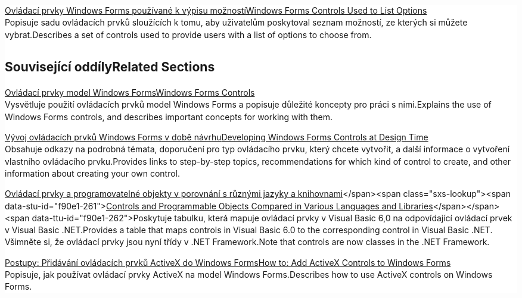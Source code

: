  [<span data-ttu-id="f90e1-254">Ovládací prvky Windows Forms používané k výpisu možností</span><span class="sxs-lookup"><span data-stu-id="f90e1-254">Windows Forms Controls Used to List Options</span></span>](windows-forms-controls-used-to-list-options.md)  
 <span data-ttu-id="f90e1-255">Popisuje sadu ovládacích prvků sloužících k tomu, aby uživatelům poskytoval seznam možností, ze kterých si můžete vybrat.</span><span class="sxs-lookup"><span data-stu-id="f90e1-255">Describes a set of controls used to provide users with a list of options to choose from.</span></span>  
  
## <a name="related-sections"></a><span data-ttu-id="f90e1-256">Související oddíly</span><span class="sxs-lookup"><span data-stu-id="f90e1-256">Related Sections</span></span>  
 [<span data-ttu-id="f90e1-257">Ovládací prvky model Windows Forms</span><span class="sxs-lookup"><span data-stu-id="f90e1-257">Windows Forms Controls</span></span>](index.md)  
 <span data-ttu-id="f90e1-258">Vysvětluje použití ovládacích prvků model Windows Forms a popisuje důležité koncepty pro práci s nimi.</span><span class="sxs-lookup"><span data-stu-id="f90e1-258">Explains the use of Windows Forms controls, and describes important concepts for working with them.</span></span>  
  
 [<span data-ttu-id="f90e1-259">Vývoj ovládacích prvků Windows Forms v době návrhu</span><span class="sxs-lookup"><span data-stu-id="f90e1-259">Developing Windows Forms Controls at Design Time</span></span>](developing-windows-forms-controls-at-design-time.md)  
 <span data-ttu-id="f90e1-260">Obsahuje odkazy na podrobná témata, doporučení pro typ ovládacího prvku, který chcete vytvořit, a další informace o vytvoření vlastního ovládacího prvku.</span><span class="sxs-lookup"><span data-stu-id="f90e1-260">Provides links to step-by-step topics, recommendations for which kind of control to create, and other information about creating your own control.</span></span>  
  
 <span data-ttu-id="f90e1-261">[Ovládací prvky a programovatelné objekty v porovnání s různými jazyky a knihovnami](https://docs.microsoft.com/previous-versions/visualstudio/visual-studio-2010/0061wezk(v=vs.100))</span><span class="sxs-lookup"><span data-stu-id="f90e1-261">[Controls and Programmable Objects Compared in Various Languages and Libraries](https://docs.microsoft.com/previous-versions/visualstudio/visual-studio-2010/0061wezk(v=vs.100))</span></span>  
 <span data-ttu-id="f90e1-262">Poskytuje tabulku, která mapuje ovládací prvky v Visual Basic 6,0 na odpovídající ovládací prvek v Visual Basic .NET.</span><span class="sxs-lookup"><span data-stu-id="f90e1-262">Provides a table that maps controls in Visual Basic 6.0 to the corresponding control in Visual Basic .NET.</span></span> <span data-ttu-id="f90e1-263">Všimněte si, že ovládací prvky jsou nyní třídy v .NET Framework.</span><span class="sxs-lookup"><span data-stu-id="f90e1-263">Note that controls are now classes in the .NET Framework.</span></span>  
  
 [<span data-ttu-id="f90e1-264">Postupy: Přidávání ovládacích prvků ActiveX do Windows Forms</span><span class="sxs-lookup"><span data-stu-id="f90e1-264">How to: Add ActiveX Controls to Windows Forms</span></span>](how-to-add-activex-controls-to-windows-forms.md)  
 <span data-ttu-id="f90e1-265">Popisuje, jak používat ovládací prvky ActiveX na model Windows Forms.</span><span class="sxs-lookup"><span data-stu-id="f90e1-265">Describes how to use ActiveX controls on Windows Forms.</span></span>

